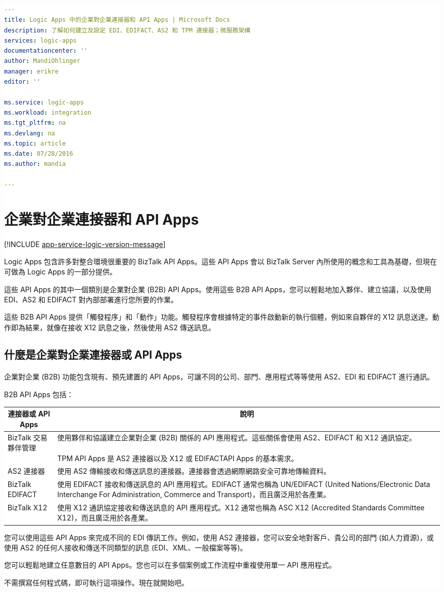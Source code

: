 ```yaml
---
title: Logic Apps 中的企業對企業連接器和 API Apps | Microsoft Docs
description: 了解如何建立及設定 EDI、EDIFACT、AS2 和 TPM 連接器；微服務架構
services: logic-apps
documentationcenter: ''
author: MandiOhlinger
manager: erikre
editor: ''

ms.service: logic-apps
ms.workload: integration
ms.tgt_pltfrm: na
ms.devlang: na
ms.topic: article
ms.date: 07/28/2016
ms.author: mandia

---
```

# 企業對企業連接器和 API Apps
[!INCLUDE [app-service-logic-version-message](../../includes/app-service-logic-version-message.md)]

Logic Apps 包含許多對整合環境很重要的 BizTalk API Apps。這些 API Apps 會以 BizTalk Server 內所使用的概念和工具為基礎，但現在可做為 Logic Apps 的一部分提供。

這些 API Apps 的其中一個類別是企業對企業 (B2B) API Apps。使用這些 B2B API Apps，您可以輕鬆地加入夥伴、建立協議，以及使用 EDI、AS2 和 EDIFACT 對內部部署進行您所要的作業。

這些 B2B API Apps 提供「觸發程序」和「動作」功能。觸發程序會根據特定的事件啟動新的執行個體，例如來自夥伴的 X12 訊息送達。動作即為結果，就像在接收 X12 訊息之後，然後使用 AS2 傳送訊息。

## 什麼是企業對企業連接器或 API Apps
企業對企業 (B2B) 功能包含現有、預先建置的 API Apps，可讓不同的公司、部門、應用程式等等使用 AS2、EDI 和 EDIFACT 進行通訊。

B2B API Apps 包括：

| 連接器或 API Apps | 說明 |
| --- | --- |
| BizTalk 交易夥伴管理 |使用夥伴和協議建立企業對企業 (B2B) 關係的 API 應用程式。這些關係會使用 AS2、EDIFACT 和 X12 通訊協定。<br/><br/>TPM API Apps 是 AS2 連接器以及 X12 或 EDIFACTAPI Apps 的基本需求。 |
| AS2 連接器 |使用 AS2 傳輸接收和傳送訊息的連接器。連接器會透過網際網路安全可靠地傳輸資料。 |
| BizTalk EDIFACT |使用 EDIFACT 接收和傳送訊息的 API 應用程式。EDIFACT 通常也稱為 UN/EDIFACT (United Nations/Electronic Data Interchange For Administration, Commerce and Transport)，而且廣泛用於各產業。 |
| BizTalk X12 |使用 X12 通訊協定接收和傳送訊息的 API 應用程式。X12 通常也稱為 ASC X12 (Accredited Standards Committee X12)，而且廣泛用於各產業。 |

您可以使用這些 API Apps 來完成不同的 EDI 傳訊工作。例如，使用 AS2 連接器，您可以安全地對客戶、貴公司的部門 (如人力資源)，或使用 AS2 的任何人接收和傳送不同類型的訊息 (EDI、XML、一般檔案等等)。

您可以輕鬆地建立任意數目的 API Apps。您也可以在多個案例或工作流程中重複使用單一 API 應用程式。

不需撰寫任何程式碼，即可執行這項操作。現在就開始吧。
